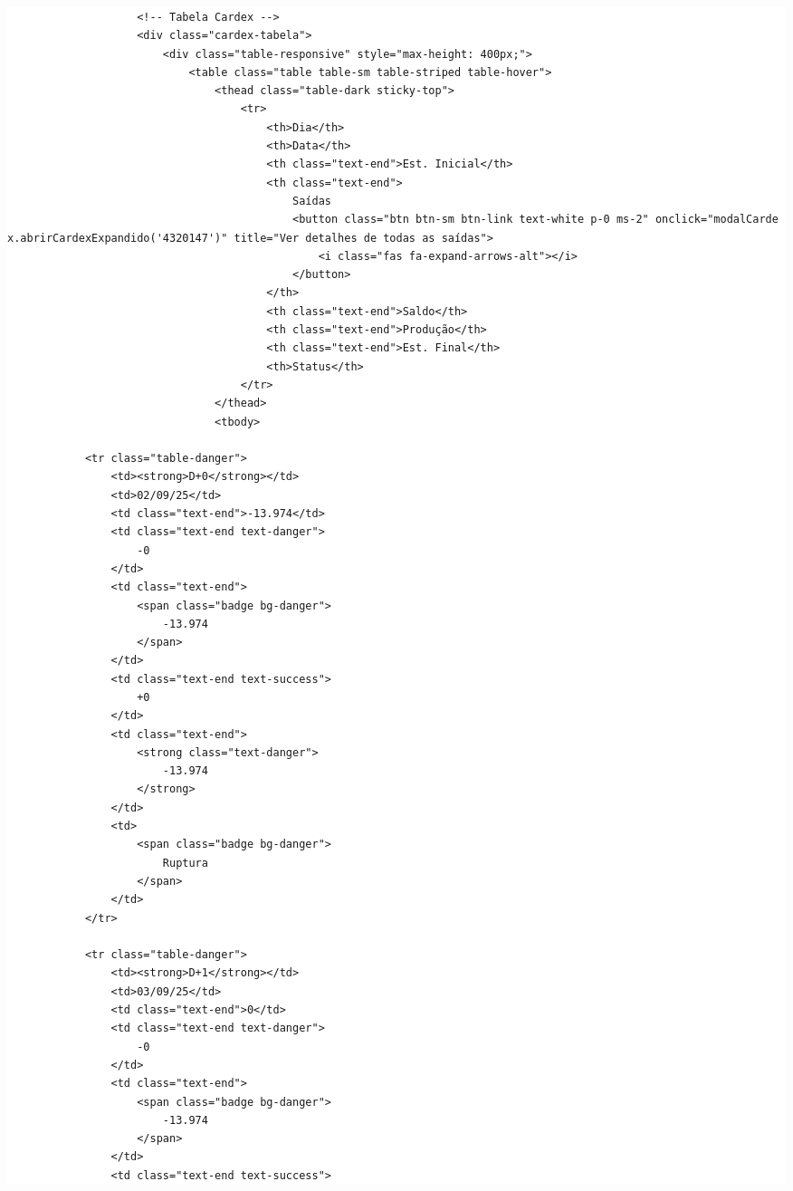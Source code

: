                         <!-- Tabela Cardex -->
                        <div class="cardex-tabela">
                            <div class="table-responsive" style="max-height: 400px;">
                                <table class="table table-sm table-striped table-hover">
                                    <thead class="table-dark sticky-top">
                                        <tr>
                                            <th>Dia</th>
                                            <th>Data</th>
                                            <th class="text-end">Est. Inicial</th>
                                            <th class="text-end">
                                                Saídas
                                                <button class="btn btn-sm btn-link text-white p-0 ms-2" onclick="modalCardex.abrirCardexExpandido('4320147')" title="Ver detalhes de todas as saídas">
                                                    <i class="fas fa-expand-arrows-alt"></i>
                                                </button>
                                            </th>
                                            <th class="text-end">Saldo</th>
                                            <th class="text-end">Produção</th>
                                            <th class="text-end">Est. Final</th>
                                            <th>Status</th>
                                        </tr>
                                    </thead>
                                    <tbody>
                                        
                <tr class="table-danger">
                    <td><strong>D+0</strong></td>
                    <td>02/09/25</td>
                    <td class="text-end">-13.974</td>
                    <td class="text-end text-danger">
                        -0
                    </td>
                    <td class="text-end">
                        <span class="badge bg-danger">
                            -13.974
                        </span>
                    </td>
                    <td class="text-end text-success">
                        +0
                    </td>
                    <td class="text-end">
                        <strong class="text-danger">
                            -13.974
                        </strong>
                    </td>
                    <td>
                        <span class="badge bg-danger">
                            Ruptura
                        </span>
                    </td>
                </tr>
            
                <tr class="table-danger">
                    <td><strong>D+1</strong></td>
                    <td>03/09/25</td>
                    <td class="text-end">0</td>
                    <td class="text-end text-danger">
                        -0
                    </td>
                    <td class="text-end">
                        <span class="badge bg-danger">
                            -13.974
                        </span>
                    </td>
                    <td class="text-end text-success">